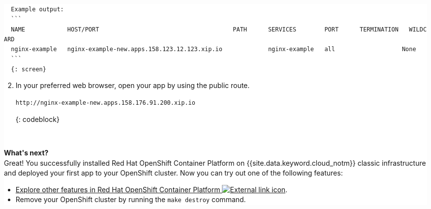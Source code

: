       Example output: 
      ```
      NAME            HOST/PORT                                      PATH      SERVICES        PORT      TERMINATION   WILDCARD
      nginx-example   nginx-example-new.apps.158.123.12.123.xip.io             nginx-example   all                   None
      ```
      {: screen}
   
   2. In your preferred web browser, open your app by using the public route. 
      ```
      http://nginx-example-new.apps.158.176.91.200.xip.io
      ```
      {: codeblock}
</br>

**What's next?**</br>
Great! You successfully installed Red Hat OpenShift Container Platform on {{site.data.keyword.cloud_notm}} classic infrastructure and deployed your first app to your OpenShift cluster. Now you can try out one of the following features:  

- [Explore other features in Red Hat OpenShift Container Platform ![External link icon](../../icons/launch-glyph.svg "External link icon")](https://docs.openshift.com/container-platform/3.11/welcome/index.html). 
- Remove your OpenShift cluster by running the `make destroy` command. 

